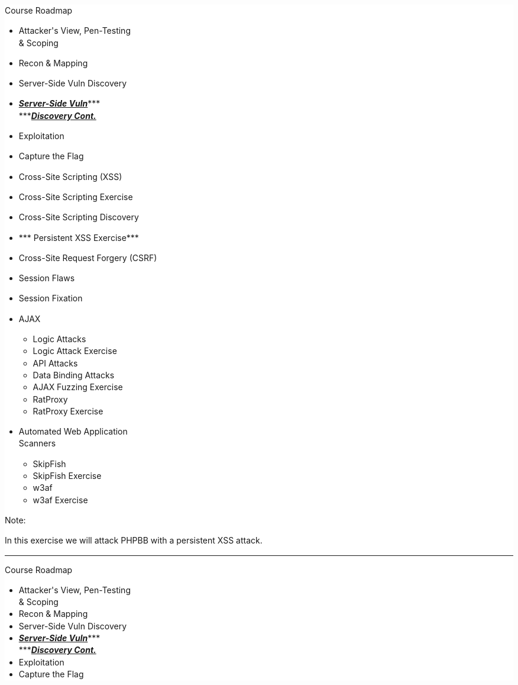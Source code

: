 
Course Roadmap


- Attacker's View, Pen-Testing  
& Scoping
- Recon & Mapping
- Server-Side Vuln Discovery
- <span style="text-decoration: underline;">***Server-Side Vuln***</span>***   
***<span style="text-decoration: underline;">***Discovery Cont.***</span>
- Exploitation
- Capture the Flag


-  Cross-Site Scripting (XSS)  
-  Cross-Site Scripting Exercise
-  Cross-Site Scripting Discovery
- *** Persistent XSS Exercise***
-  Cross-Site Request Forgery (CSRF)
-  Session Flaws
-  Session Fixation
-  AJAX
	-  Logic Attacks
	-  Logic Attack Exercise 
	- API Attacks
	-  Data Binding Attacks
	-  AJAX Fuzzing Exercise
	-  RatProxy
	-  RatProxy Exercise
-  Automated Web Application  
   Scanners
	-  SkipFish
	-  SkipFish Exercise
	-  w3af
	-  w3af Exercise



Note:



In this exercise we will attack PHPBB with a persistent XSS attack.



---



Course Roadmap


- Attacker's View, Pen-Testing  
& Scoping
- Recon & Mapping
- Server-Side Vuln Discovery
- <span style="text-decoration: underline;">***Server-Side Vuln***</span>***   
***<span style="text-decoration: underline;">***Discovery Cont.***</span>
- Exploitation
- Capture the Flag
